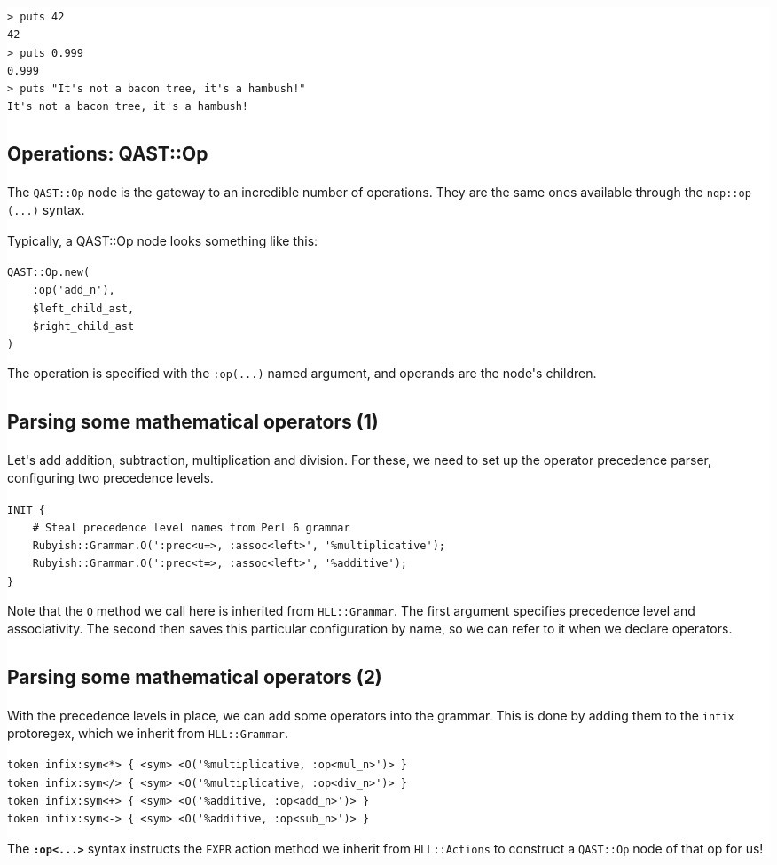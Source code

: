     > puts 42
    42
    > puts 0.999
    0.999
    > puts "It's not a bacon tree, it's a hambush!"
    It's not a bacon tree, it's a hambush!

## Operations: QAST::Op

The `QAST::Op` node is the gateway to an incredible number of operations. They
are the same ones available through the `nqp::op(...)` syntax.

Typically, a QAST::Op node looks something like this:

    QAST::Op.new(
        :op('add_n'),
        $left_child_ast,
        $right_child_ast
    )

The operation is specified with the `:op(...)` named argument, and operands
are the node's children.

## Parsing some mathematical operators (1)

Let's add addition, subtraction, multiplication and division. For these, we
need to set up the operator precedence parser, configuring two precedence
levels.

    INIT {
        # Steal precedence level names from Perl 6 grammar
        Rubyish::Grammar.O(':prec<u=>, :assoc<left>', '%multiplicative');
        Rubyish::Grammar.O(':prec<t=>, :assoc<left>', '%additive');
    }

Note that the `O` method we call here is inherited from `HLL::Grammar`. The
first argument specifies precedence level and associativity. The second then
saves this particular configuration by name, so we can refer to it when we
declare operators.

## Parsing some mathematical operators (2)

With the precedence levels in place, we can add some operators into the
grammar. This is done by adding them to the `infix` protoregex, which we
inherit from `HLL::Grammar`.

    token infix:sym<*> { <sym> <O('%multiplicative, :op<mul_n>')> }
    token infix:sym</> { <sym> <O('%multiplicative, :op<div_n>')> }
    token infix:sym<+> { <sym> <O('%additive, :op<add_n>')> }
    token infix:sym<-> { <sym> <O('%additive, :op<sub_n>')> }

The **`:op<...>`** syntax instructs the `EXPR` action method we inherit from
`HLL::Actions` to construct a `QAST::Op` node of that op for us!
